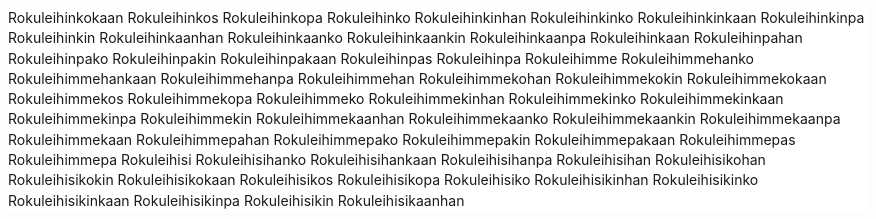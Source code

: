 Rokuleihinkokaan
Rokuleihinkos
Rokuleihinkopa
Rokuleihinko
Rokuleihinkinhan
Rokuleihinkinko
Rokuleihinkinkaan
Rokuleihinkinpa
Rokuleihinkin
Rokuleihinkaanhan
Rokuleihinkaanko
Rokuleihinkaankin
Rokuleihinkaanpa
Rokuleihinkaan
Rokuleihinpahan
Rokuleihinpako
Rokuleihinpakin
Rokuleihinpakaan
Rokuleihinpas
Rokuleihinpa
Rokuleihimme
Rokuleihimmehanko
Rokuleihimmehankaan
Rokuleihimmehanpa
Rokuleihimmehan
Rokuleihimmekohan
Rokuleihimmekokin
Rokuleihimmekokaan
Rokuleihimmekos
Rokuleihimmekopa
Rokuleihimmeko
Rokuleihimmekinhan
Rokuleihimmekinko
Rokuleihimmekinkaan
Rokuleihimmekinpa
Rokuleihimmekin
Rokuleihimmekaanhan
Rokuleihimmekaanko
Rokuleihimmekaankin
Rokuleihimmekaanpa
Rokuleihimmekaan
Rokuleihimmepahan
Rokuleihimmepako
Rokuleihimmepakin
Rokuleihimmepakaan
Rokuleihimmepas
Rokuleihimmepa
Rokuleihisi
Rokuleihisihanko
Rokuleihisihankaan
Rokuleihisihanpa
Rokuleihisihan
Rokuleihisikohan
Rokuleihisikokin
Rokuleihisikokaan
Rokuleihisikos
Rokuleihisikopa
Rokuleihisiko
Rokuleihisikinhan
Rokuleihisikinko
Rokuleihisikinkaan
Rokuleihisikinpa
Rokuleihisikin
Rokuleihisikaanhan